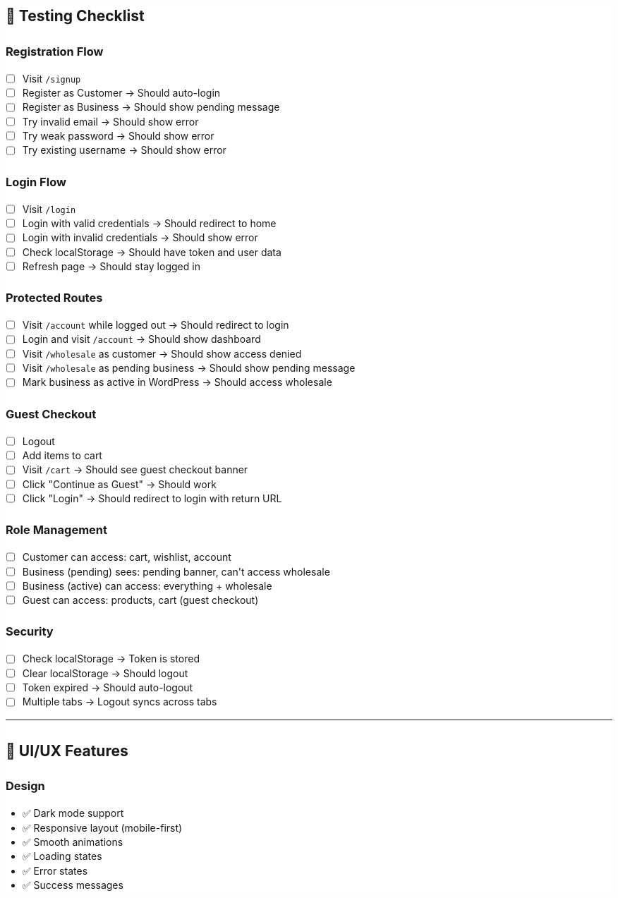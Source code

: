 
## 🧪 Testing Checklist

### Registration Flow
- [ ] Visit `/signup`
- [ ] Register as Customer → Should auto-login
- [ ] Register as Business → Should show pending message
- [ ] Try invalid email → Should show error
- [ ] Try weak password → Should show error
- [ ] Try existing username → Should show error

### Login Flow
- [ ] Visit `/login`
- [ ] Login with valid credentials → Should redirect to home
- [ ] Login with invalid credentials → Should show error
- [ ] Check localStorage → Should have token and user data
- [ ] Refresh page → Should stay logged in

### Protected Routes
- [ ] Visit `/account` while logged out → Should redirect to login
- [ ] Login and visit `/account` → Should show dashboard
- [ ] Visit `/wholesale` as customer → Should show access denied
- [ ] Visit `/wholesale` as pending business → Should show pending message
- [ ] Mark business as active in WordPress → Should access wholesale

### Guest Checkout
- [ ] Logout
- [ ] Add items to cart
- [ ] Visit `/cart` → Should see guest checkout banner
- [ ] Click "Continue as Guest" → Should work
- [ ] Click "Login" → Should redirect to login with return URL

### Role Management
- [ ] Customer can access: cart, wishlist, account
- [ ] Business (pending) sees: pending banner, can't access wholesale
- [ ] Business (active) can access: everything + wholesale
- [ ] Guest can access: products, cart (guest checkout)

### Security
- [ ] Check localStorage → Token is stored
- [ ] Clear localStorage → Should logout
- [ ] Token expired → Should auto-logout
- [ ] Multiple tabs → Logout syncs across tabs

---

## 🎨 UI/UX Features

### Design
- ✅ Dark mode support
- ✅ Responsive layout (mobile-first)
- ✅ Smooth animations
- ✅ Loading states
- ✅ Error states
- ✅ Success messages
